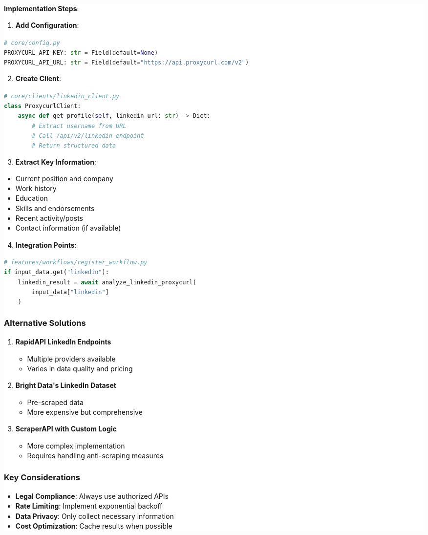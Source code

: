 **Implementation Steps**:

1. **Add Configuration**:
```python
# core/config.py
PROXYCURL_API_KEY: str = Field(default=None)
PROXYCURL_API_URL: str = Field(default="https://api.proxycurl.com/v2")
```

2. **Create Client**:
```python
# core/clients/linkedin_client.py
class ProxycurlClient:
    async def get_profile(self, linkedin_url: str) -> Dict:
        # Extract username from URL
        # Call /api/v2/linkedin endpoint
        # Return structured data
```

3. **Extract Key Information**:
- Current position and company
- Work history
- Education
- Skills and endorsements
- Recent activity/posts
- Contact information (if available)

4. **Integration Points**:
```python
# features/workflows/register_workflow.py
if input_data.get("linkedin"):
    linkedin_result = await analyze_linkedin_proxycurl(
        input_data["linkedin"]
    )
```

### Alternative Solutions

1. **RapidAPI LinkedIn Endpoints**
   - Multiple providers available
   - Varies in data quality and pricing

2. **Bright Data's LinkedIn Dataset**
   - Pre-scraped data
   - More expensive but comprehensive

3. **ScraperAPI with Custom Logic**
   - More complex implementation
   - Requires handling anti-scraping measures

### Key Considerations

- **Legal Compliance**: Always use authorized APIs
- **Rate Limiting**: Implement exponential backoff
- **Data Privacy**: Only collect necessary information
- **Cost Optimization**: Cache results when possible
